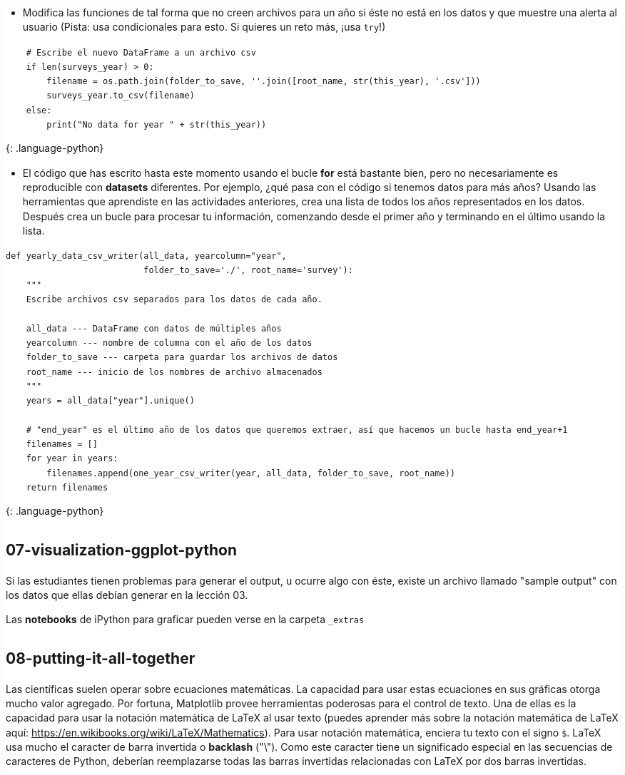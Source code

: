 * Modifica las funciones de tal forma que no creen archivos para un año si éste no está en los datos y que muestre una alerta al usuario (Pista: usa condicionales para esto. Si quieres un reto más, ¡usa `try`!)

~~~
    # Escribe el nuevo DataFrame a un archivo csv
    if len(surveys_year) > 0:
        filename = os.path.join(folder_to_save, ''.join([root_name, str(this_year), '.csv']))
        surveys_year.to_csv(filename)
    else:
        print("No data for year " + str(this_year))
~~~
{: .language-python}

* El código que has escrito hasta este momento usando el bucle **for** está bastante bien, pero no necesariamente es reproducible con **datasets** diferentes. Por ejemplo, ¿qué pasa con el código si tenemos datos para más años? Usando las herramientas que aprendiste en las actividades anteriores, crea una lista de todos los años representados en los datos. Después crea un bucle para procesar tu información, comenzando desde el primer año y terminando en el último usando la lista.

~~~
def yearly_data_csv_writer(all_data, yearcolumn="year",
                           folder_to_save='./', root_name='survey'):
    """
    Escribe archivos csv separados para los datos de cada año.

    all_data --- DataFrame con datos de múltiples años
    yearcolumn --- nombre de columna con el año de los datos
    folder_to_save --- carpeta para guardar los archivos de datos
    root_name --- inicio de los nombres de archivo almacenados
    """
    years = all_data["year"].unique()

    # "end_year" es el último año de los datos que queremos extraer, así que hacemos un bucle hasta end_year+1
    filenames = []
    for year in years:
        filenames.append(one_year_csv_writer(year, all_data, folder_to_save, root_name))
    return filenames
~~~
{: .language-python}

## 07-visualization-ggplot-python

Si las estudiantes tienen problemas para generar el output, u ocurre algo con éste, existe un archivo llamado "sample output" con los datos que ellas debían generar en la lección 03.

Las **notebooks** de iPython para graficar pueden verse en la carpeta `_extras`

## 08-putting-it-all-together

Las científicas suelen operar sobre ecuaciones matemáticas. La capacidad para usar estas ecuaciones en sus gráficas otorga mucho valor agregado. Por fortuna, Matplotlib provee herramientas poderosas para el control de texto. Una de ellas es la capacidad para usar la notación matemática de LaTeX al usar texto (puedes aprender más sobre la notación matemática de LaTeX aquí: https://en.wikibooks.org/wiki/LaTeX/Mathematics). Para usar notación matemática, enciera tu texto con el signo `$`. LaTeX usa mucho el caracter de barra invertida o **backlash** ("\\"). Como este caracter tiene un significado especial en las secuencias de caracteres de Python, deberían reemplazarse todas las barras invertidas relacionadas con LaTeX por dos barras invertidas.
